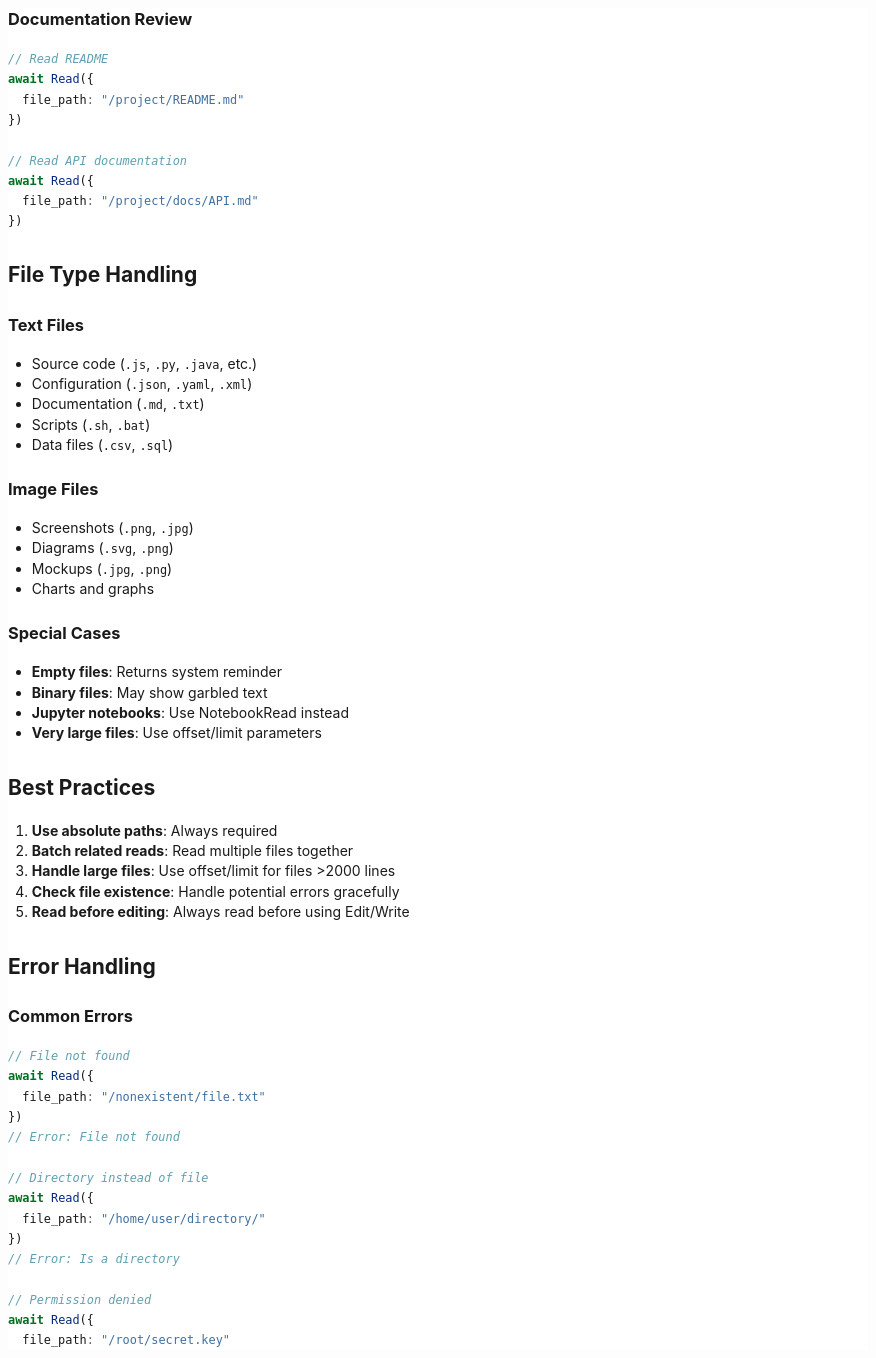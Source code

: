 ### Documentation Review
```typescript
// Read README
await Read({
  file_path: "/project/README.md"
})

// Read API documentation
await Read({
  file_path: "/project/docs/API.md"
})
```

## File Type Handling

### Text Files
- Source code (`.js`, `.py`, `.java`, etc.)
- Configuration (`.json`, `.yaml`, `.xml`)
- Documentation (`.md`, `.txt`)
- Scripts (`.sh`, `.bat`)
- Data files (`.csv`, `.sql`)

### Image Files
- Screenshots (`.png`, `.jpg`)
- Diagrams (`.svg`, `.png`)
- Mockups (`.jpg`, `.png`)
- Charts and graphs

### Special Cases
- **Empty files**: Returns system reminder
- **Binary files**: May show garbled text
- **Jupyter notebooks**: Use NotebookRead instead
- **Very large files**: Use offset/limit parameters

## Best Practices

1. **Use absolute paths**: Always required
2. **Batch related reads**: Read multiple files together
3. **Handle large files**: Use offset/limit for files >2000 lines
4. **Check file existence**: Handle potential errors gracefully
5. **Read before editing**: Always read before using Edit/Write

## Error Handling

### Common Errors
```typescript
// File not found
await Read({
  file_path: "/nonexistent/file.txt"
})
// Error: File not found

// Directory instead of file
await Read({
  file_path: "/home/user/directory/"
})
// Error: Is a directory

// Permission denied
await Read({
  file_path: "/root/secret.key"
```